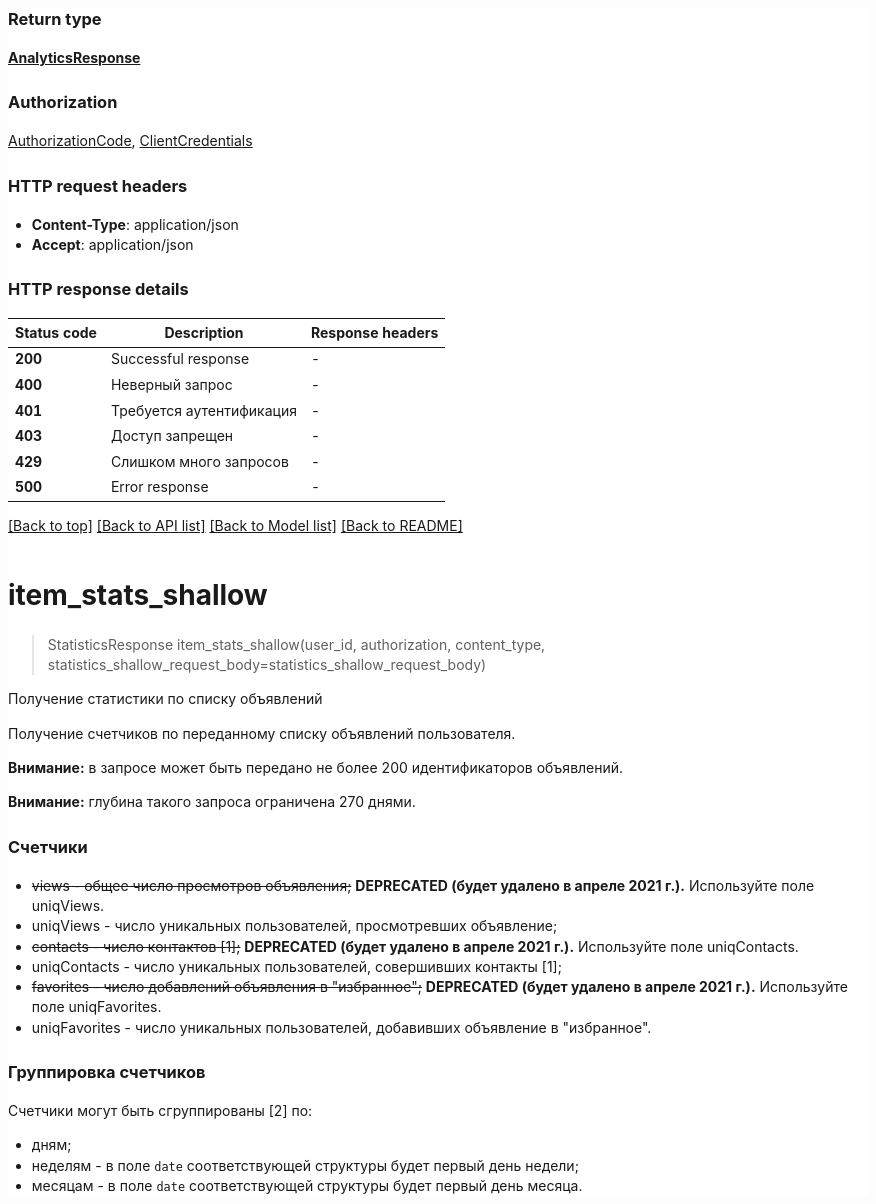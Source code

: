 ### Return type

[**AnalyticsResponse**](AnalyticsResponse.md)

### Authorization

[AuthorizationCode](../README.md#AuthorizationCode), [ClientCredentials](../README.md#ClientCredentials)

### HTTP request headers

 - **Content-Type**: application/json
 - **Accept**: application/json

### HTTP response details

| Status code | Description | Response headers |
|-------------|-------------|------------------|
**200** | Successful response |  -  |
**400** | Неверный запрос |  -  |
**401** | Требуется аутентификация |  -  |
**403** | Доступ запрещен |  -  |
**429** | Слишком много запросов |  -  |
**500** | Error response |  -  |

[[Back to top]](#) [[Back to API list]](../README.md#documentation-for-api-endpoints) [[Back to Model list]](../README.md#documentation-for-models) [[Back to README]](../README.md)

# **item_stats_shallow**
> StatisticsResponse item_stats_shallow(user_id, authorization, content_type, statistics_shallow_request_body=statistics_shallow_request_body)

Получение статистики по списку объявлений

Получение счетчиков по переданному списку объявлений пользователя.

**Внимание:** в запросе может быть передано не более 200 идентификаторов объявлений.

**Внимание:** глубина такого запроса ограничена 270 днями.

### Счетчики
* ~~views - общее число просмотров объявления;~~ __DEPRECATED (будет удалено в апреле 2021 г.).__ Используйте поле uniqViews.
* uniqViews - число уникальных пользователей, просмотревших объявление;
* ~~contacts - число контактов [1];~~ __DEPRECATED (будет удалено в апреле 2021 г.).__ Используйте поле uniqContacts.
* uniqContacts - число уникальных пользователей, совершивших контакты [1];
* ~~favorites - число добавлений объявления в "избранное";~~ __DEPRECATED (будет удалено в апреле 2021 г.).__ Используйте поле uniqFavorites.
* uniqFavorites - число уникальных пользователей, добавивших объявление в "избранное".

### Группировка счетчиков
Счетчики могут быть сгруппированы [2] по:
* дням;
* неделям - в поле `date` соответствующей структуры будет первый день недели;
* месяцам - в поле `date` соответствующей структуры будет первый день месяца.
